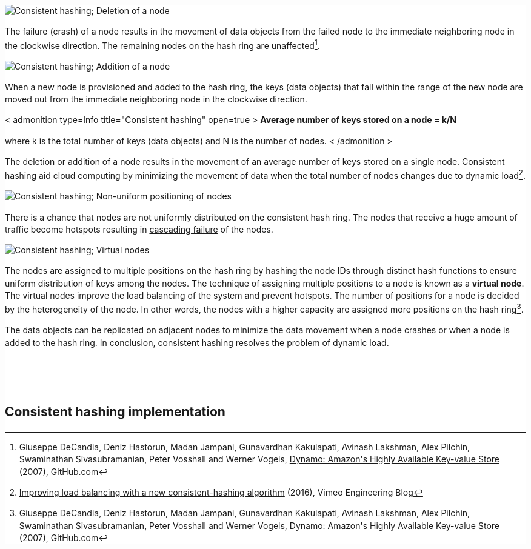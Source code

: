 <image src="imgs/Consistent-hashing-Deletion-of-node.png" alt="Consistent hashing; Deletion of a node" caption="Figure 17: Consistent hashing; Deletion of a node" >

The failure (crash) of a node results in the movement of data objects from the failed node to the immediate neighboring node in the clockwise direction. The remaining nodes on the hash ring are unaffected[^5].

<image src="imgs/Consistent-hashing-Addition-of-node.png" alt="Consistent hashing; Addition of a node" caption="Figure 18: Consistent hashing; Addition of a node" >

When a new node is provisioned and added to the hash ring, the keys (data objects) that fall within the range of the new node are moved out from the immediate neighboring node in the clockwise direction.

< admonition type=Info title="Consistent hashing" open=true >
**Average number of keys stored on a node = k/N**

where k is the total number of keys (data objects) and N is the number of nodes.
< /admonition >

The deletion or addition of a node results in the movement of an average number of keys stored on a single node. Consistent hashing aid cloud computing by minimizing the movement of data when the total number of nodes changes due to dynamic load[^8].

<image src="imgs/Consistent-hashing-Non-uniform-positioning-nodes.png" alt="Consistent hashing; Non-uniform positioning of nodes" caption="Figure 19: Consistent hashing; Non-uniform positioning of nodes" >

There is a chance that nodes are not uniformly distributed on the consistent hash ring. The nodes that receive a huge amount of traffic become hotspots resulting in [cascading failure](https://en.wikipedia.org/wiki/Cascading_failure) of the nodes.

<image src="imgs/Consistent-hashing-Virtual-nodes.png" alt="Consistent hashing; Virtual nodes" caption="Figure 20: Consistent hashing; Virtual nodes" >

The nodes are assigned to multiple positions on the hash ring by hashing the node IDs through distinct hash functions to ensure uniform distribution of keys among the nodes. The technique of assigning multiple positions to a node is known as a **virtual node**. The virtual nodes improve the load balancing of the system and prevent hotspots. The number of positions for a node is decided by the heterogeneity of the node. In other words, the nodes with a higher capacity are assigned more positions on the hash ring[^5].

The data objects can be replicated on adjacent nodes to minimize the data movement when a node crashes or when a node is added to the hash ring. In conclusion, consistent hashing resolves the problem of dynamic load.

---

---

---


---

## Consistent hashing implementation


[^1]: Lindsey Kuper, [UC Santa Cruz CSE138 (Distributed Systems) Lecture 15: introduction to sharding; consistent hashing](https://www.youtube.com/watch?v=uNQGP0yupn0&list=PLNPUF5QyWU8PydLG2cIJrCvnn5I_exhYx&index=18) (2021), youtube.com
[^2]: David Karger, Eric Lehman, Tom Leighton, Rina Panigrahy, Matthew Levine, Daniel Lewin, [Consistent Hashing and Random Trees: Distributed Caching Protocols for Relieving Hot Spots on the World Wide Web](https://github.com/papers-we-love/papers-we-love/blob/master/distributed_systems/consistent-hashing-and-random-trees.pdf) (1997), GitHub.com
[^3]: Tom White, [Consistent Hashing](http://tom-e-white.com/2007/11/consistent-hashing.html) (2007), tom-e-white.com
[^4]: Srushtika Neelakantam, [Consistent hashing explained](https://ably.com/blog/implementing-efficient-consistent-hashing) (2018), ably.com
[^5]: Giuseppe DeCandia, Deniz Hastorun, Madan Jampani, Gunavardhan Kakulapati, Avinash Lakshman, Alex Pilchin, Swaminathan Sivasubramanian, Peter Vosshall and Werner Vogels, [Dynamo: Amazon's Highly Available Key-value Store](https://github.com/papers-we-love/papers-we-love/blob/master/datastores/dynamo-amazons-highly-available-key-value-store.pdf) (2007), GitHub.com
[^6]: Damian Gryski, [Consistent Hashing: Algorithmic Tradeoffs](https://dgryski.medium.com/consistent-hashing-algorithmic-tradeoffs-ef6b8e2fcae8) (2018), medium.com
[^7]: [MIT 6.854 Spring 2016 Lecture 3: Consistent Hashing and Random Trees](http://people.csail.mit.edu/moitra/854.html) (2016), mit.edu
[^8]: [Improving load balancing with a new consistent-hashing algorithm](https://medium.com/vimeo-engineering-blog/improving-load-balancing-with-a-new-consistent-hashing-algorithm-9f1bd75709ed) (2016), Vimeo Engineering Blog
[^9]: Stanislav Vishnevskiy, [How discord scaled elixir to 5,000,000 concurrent users](https://discord.com/blog/how-discord-scaled-elixir-to-5-000-000-concurrent-users) (2017), discord.com
[^10]: Mohit Vora, Andrew Berglund, Videsh Sadafal, David Pfitzner, and Ellen Livengood, [Distributing Content to Open Connect](https://netflixtechblog.com/distributing-content-to-open-connect-3e3e391d4dc9?gi=294346617760) (2017), netflixtechblog.com
[^11]: [libketama - a consistent hashing algo for Memcache clients](https://www.last.fm/user/RJ/journal/2007/04/10/rz_libketama_-_a_consistent_hashing_algo_for_memcache_clients) (2007), last.fm
[^12]: Ben Appleton, Michael O'Reilly, [Multi-Probe Consistent Hashing](https://arxiv.org/abs/1505.00062) (2015), arxiv.org
[^13]: Vahab Mirrokni, Mikkel Thorup, and Morteza Zadimoghaddam, [Consistent Hashing with Bounded Loads](https://arxiv.org/abs/1608.01350) (2017), arxiv.org